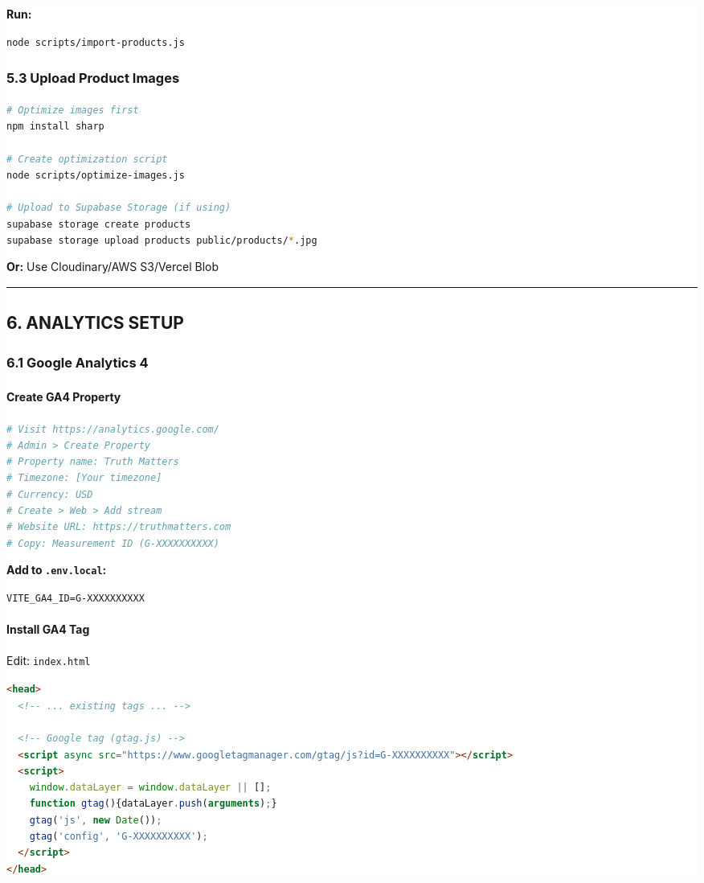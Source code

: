 ```javascript
```

**Run:**
```bash
node scripts/import-products.js
```

### 5.3 Upload Product Images

```bash
# Optimize images first
npm install sharp

# Create optimization script
node scripts/optimize-images.js

# Upload to Supabase Storage (if using)
supabase storage create products
supabase storage upload products public/products/*.jpg
```

**Or:** Use Cloudinary/AWS S3/Vercel Blob

---

## 6. ANALYTICS SETUP

### 6.1 Google Analytics 4

#### Create GA4 Property

```bash
# Visit https://analytics.google.com/
# Admin > Create Property
# Property name: Truth Matters
# Timezone: [Your timezone]
# Currency: USD
# Create > Web > Add stream
# Website URL: https://truthmatters.com
# Copy: Measurement ID (G-XXXXXXXXXX)
```

**Add to `.env.local`:**
```env
VITE_GA4_ID=G-XXXXXXXXXX
```

#### Install GA4 Tag

Edit: `index.html`

```html
<head>
  <!-- ... existing tags ... -->

  <!-- Google tag (gtag.js) -->
  <script async src="https://www.googletagmanager.com/gtag/js?id=G-XXXXXXXXXX"></script>
  <script>
    window.dataLayer = window.dataLayer || [];
    function gtag(){dataLayer.push(arguments);}
    gtag('js', new Date());
    gtag('config', 'G-XXXXXXXXXX');
  </script>
</head>
```
